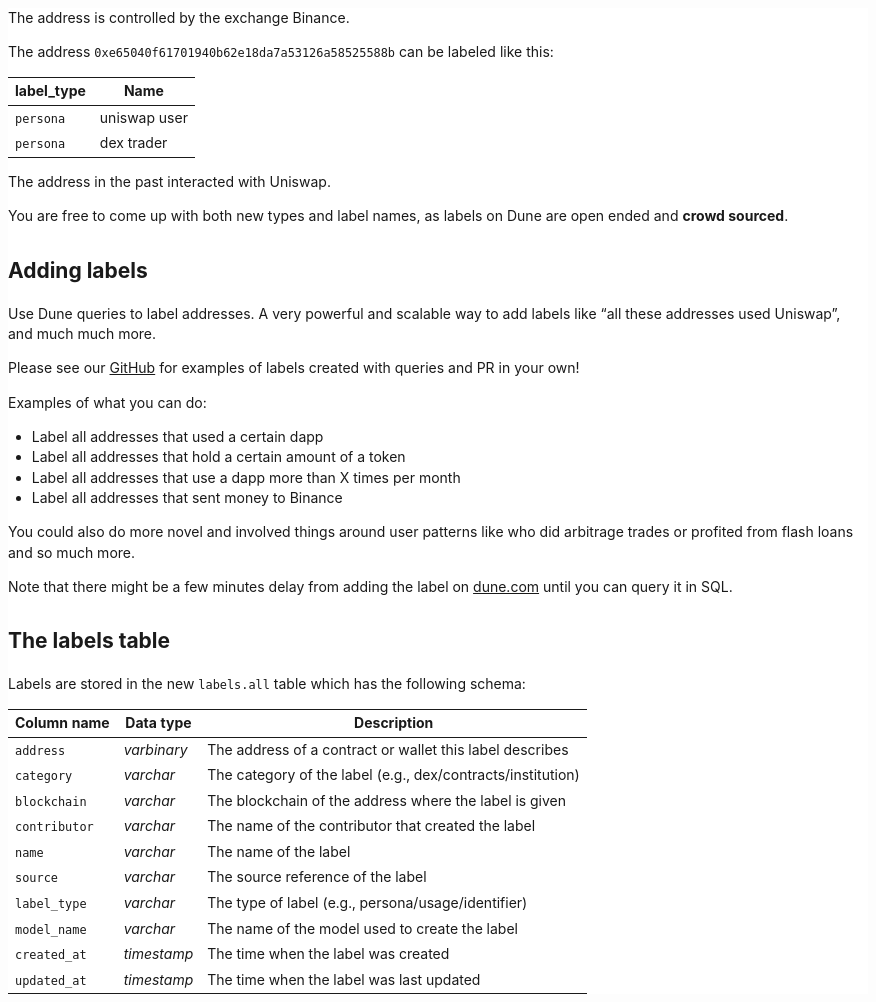 The address is controlled by the exchange Binance.

The address `0xe65040f61701940b62e18da7a53126a58525588b` can be labeled like this:

| label_type | Name |
| ---------- | ------------ |
| `persona` | uniswap user |
| `persona` | dex trader |

The address in the past interacted with Uniswap.

You are free to come up with both new types and label names, as labels on Dune are open ended and **crowd sourced**.

## Adding labels

Use Dune queries to label addresses. A very powerful and scalable way to add labels like “all these addresses used Uniswap”, and much much more.

Please see our [GitHub](https://github.com/duneanalytics/spellbook/tree/main/models/labels) for examples of labels created with queries and PR in your own!

Examples of what you can do:

- Label all addresses that used a certain dapp
- Label all addresses that hold a certain amount of a token
- Label all addresses that use a dapp more than X times per month
- Label all addresses that sent money to Binance

You could also do more novel and involved things around user patterns like who did arbitrage trades or profited from flash loans and so much more.

Note that there might be a few minutes delay from adding the label on [dune.com](http://dune.com) until you can query it in SQL.

## The labels table

Labels are stored in the new `labels.all` table which has the following schema:

| Column name   | Data type     | Description                                           |
|---------------|---------------|-------------------------------------------------------|
| `address`     | _varbinary_   | The address of a contract or wallet this label describes |
| `category`    | _varchar_     | The category of the label (e.g., dex/contracts/institution) |
| `blockchain`  | _varchar_     | The blockchain of the address where the label is given |
| `contributor` | _varchar_     | The name of the contributor that created the label    |
| `name`        | _varchar_     | The name of the label                                |
| `source`      | _varchar_     | The source reference of the label                    |
| `label_type`  | _varchar_     | The type of label (e.g., persona/usage/identifier)   |
| `model_name`  | _varchar_     | The name of the model used to create the label       |
| `created_at`  | _timestamp_   | The time when the label was created                  |
| `updated_at`  | _timestamp_   | The time when the label was last updated             |
